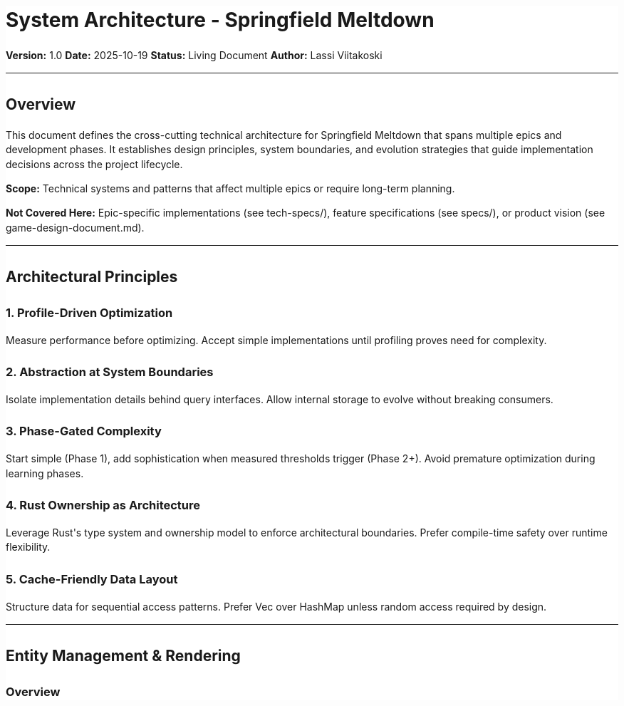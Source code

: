 # System Architecture - Springfield Meltdown

**Version:** 1.0
**Date:** 2025-10-19
**Status:** Living Document
**Author:** Lassi Viitakoski

---

## Overview

This document defines the cross-cutting technical architecture for Springfield Meltdown that spans multiple epics and development phases. It establishes design principles, system boundaries, and evolution strategies that guide implementation decisions across the project lifecycle.

**Scope:** Technical systems and patterns that affect multiple epics or require long-term planning.

**Not Covered Here:** Epic-specific implementations (see tech-specs/), feature specifications (see specs/), or product vision (see game-design-document.md).

---

## Architectural Principles

### 1. Profile-Driven Optimization
Measure performance before optimizing. Accept simple implementations until profiling proves need for complexity.

### 2. Abstraction at System Boundaries
Isolate implementation details behind query interfaces. Allow internal storage to evolve without breaking consumers.

### 3. Phase-Gated Complexity
Start simple (Phase 1), add sophistication when measured thresholds trigger (Phase 2+). Avoid premature optimization during learning phases.

### 4. Rust Ownership as Architecture
Leverage Rust's type system and ownership model to enforce architectural boundaries. Prefer compile-time safety over runtime flexibility.

### 5. Cache-Friendly Data Layout
Structure data for sequential access patterns. Prefer Vec over HashMap unless random access required by design.

---

## Entity Management & Rendering

### Overview
